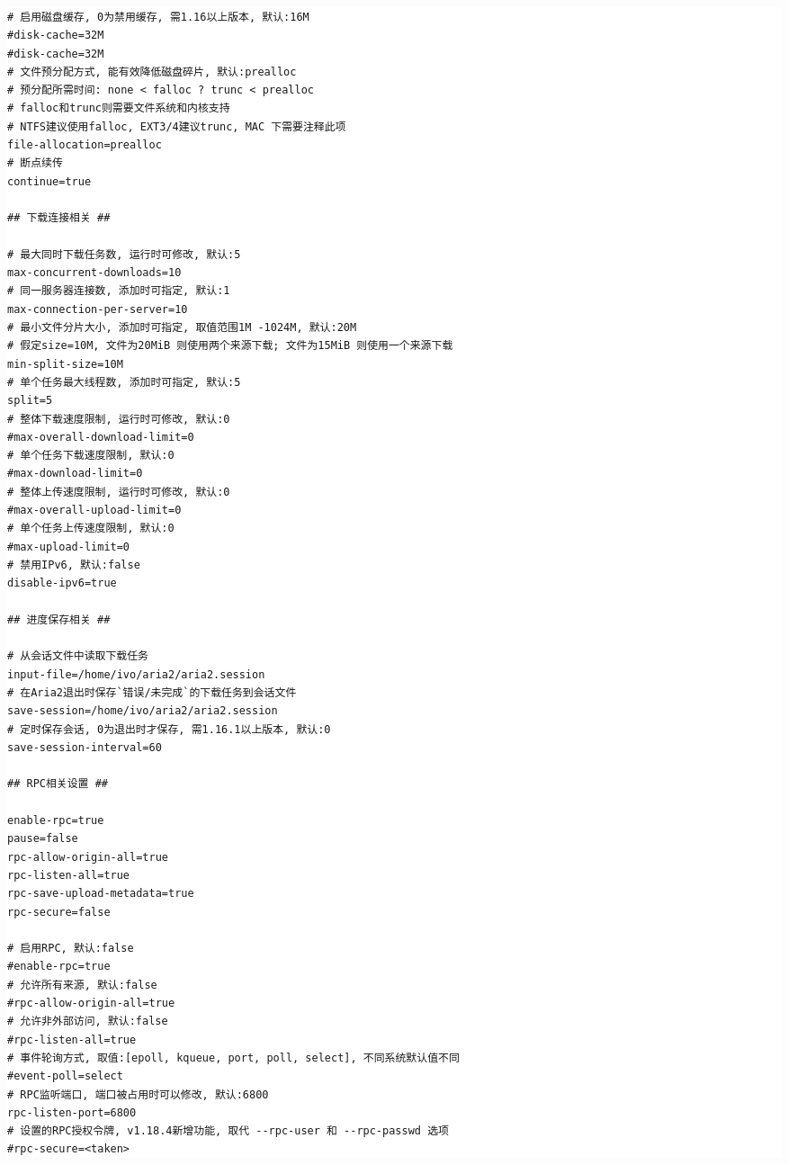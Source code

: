 ```
# 启用磁盘缓存, 0为禁用缓存, 需1.16以上版本, 默认:16M
#disk-cache=32M
#disk-cache=32M
# 文件预分配方式, 能有效降低磁盘碎片, 默认:prealloc
# 预分配所需时间: none < falloc ? trunc < prealloc
# falloc和trunc则需要文件系统和内核支持
# NTFS建议使用falloc, EXT3/4建议trunc, MAC 下需要注释此项
file-allocation=prealloc
# 断点续传
continue=true

## 下载连接相关 ##

# 最大同时下载任务数, 运行时可修改, 默认:5
max-concurrent-downloads=10
# 同一服务器连接数, 添加时可指定, 默认:1
max-connection-per-server=10
# 最小文件分片大小, 添加时可指定, 取值范围1M -1024M, 默认:20M
# 假定size=10M, 文件为20MiB 则使用两个来源下载; 文件为15MiB 则使用一个来源下载
min-split-size=10M
# 单个任务最大线程数, 添加时可指定, 默认:5
split=5
# 整体下载速度限制, 运行时可修改, 默认:0
#max-overall-download-limit=0
# 单个任务下载速度限制, 默认:0
#max-download-limit=0
# 整体上传速度限制, 运行时可修改, 默认:0
#max-overall-upload-limit=0
# 单个任务上传速度限制, 默认:0
#max-upload-limit=0
# 禁用IPv6, 默认:false
disable-ipv6=true

## 进度保存相关 ##

# 从会话文件中读取下载任务
input-file=/home/ivo/aria2/aria2.session
# 在Aria2退出时保存`错误/未完成`的下载任务到会话文件
save-session=/home/ivo/aria2/aria2.session
# 定时保存会话, 0为退出时才保存, 需1.16.1以上版本, 默认:0
save-session-interval=60

## RPC相关设置 ##

enable-rpc=true
pause=false
rpc-allow-origin-all=true
rpc-listen-all=true
rpc-save-upload-metadata=true
rpc-secure=false

# 启用RPC, 默认:false
#enable-rpc=true
# 允许所有来源, 默认:false
#rpc-allow-origin-all=true
# 允许非外部访问, 默认:false
#rpc-listen-all=true
# 事件轮询方式, 取值:[epoll, kqueue, port, poll, select], 不同系统默认值不同
#event-poll=select
# RPC监听端口, 端口被占用时可以修改, 默认:6800
rpc-listen-port=6800
# 设置的RPC授权令牌, v1.18.4新增功能, 取代 --rpc-user 和 --rpc-passwd 选项
#rpc-secure=<taken>
```